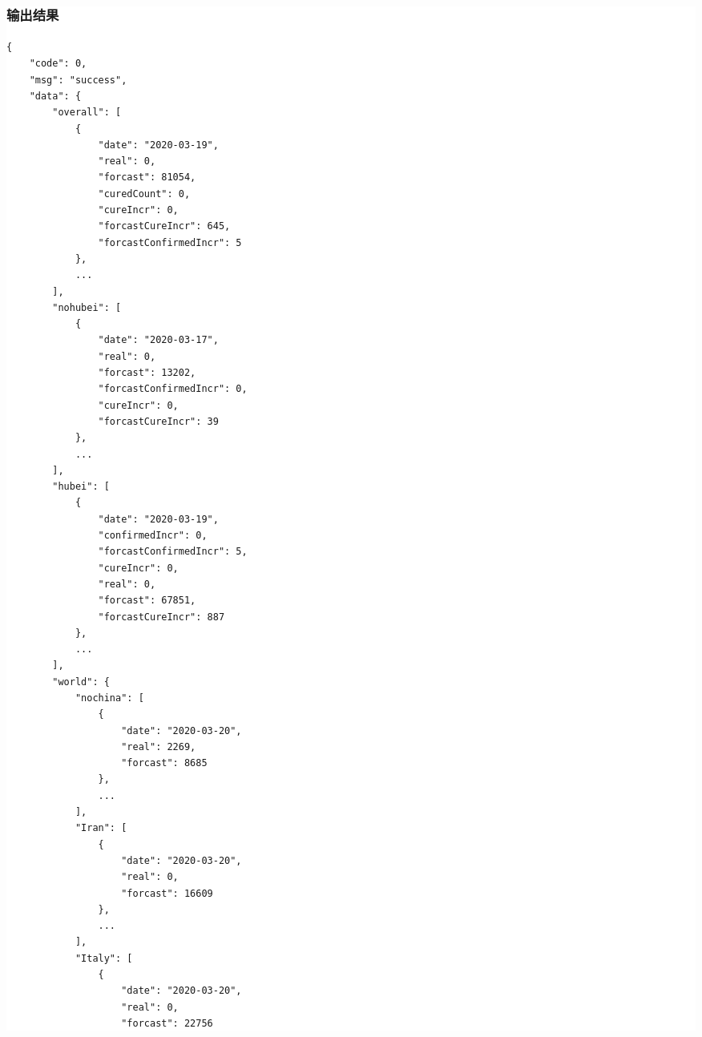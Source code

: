 ### 输出结果  
```
{
    "code": 0,
    "msg": "success",
    "data": {
        "overall": [
            {
                "date": "2020-03-19",
                "real": 0,
                "forcast": 81054,
                "curedCount": 0,
                "cureIncr": 0,
                "forcastCureIncr": 645,
                "forcastConfirmedIncr": 5
            },
            ...
        ],
        "nohubei": [
            {
                "date": "2020-03-17",
                "real": 0,
                "forcast": 13202,
                "forcastConfirmedIncr": 0,
                "cureIncr": 0,
                "forcastCureIncr": 39
            },
            ...
        ],
        "hubei": [
            {
                "date": "2020-03-19",
                "confirmedIncr": 0,
                "forcastConfirmedIncr": 5,
                "cureIncr": 0,
                "real": 0,
                "forcast": 67851,
                "forcastCureIncr": 887
            },
            ...
        ],
        "world": {
            "nochina": [
                {
                    "date": "2020-03-20",
                    "real": 2269,
                    "forcast": 8685
                },
                ...
            ],
            "Iran": [
                {
                    "date": "2020-03-20",
                    "real": 0,
                    "forcast": 16609
                },
                ...
            ],
            "Italy": [
                {
                    "date": "2020-03-20",
                    "real": 0,
                    "forcast": 22756
```